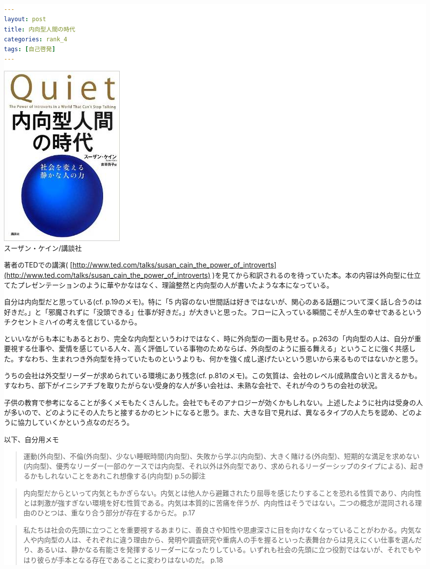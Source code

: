 ```yaml
---
layout: post
title: 内向型人間の時代
categories: rank_4
tags: [自己啓発]
---
```



<div class="book"><div class="book_image"><a href="http://www.amazon.co.jp/dp/4062178591"><img src="/images/quiet.jpg"></img></a></div><div class="book_info">スーザン・ケイン/講談社</div><div class="clear"></div></div>

著者のTEDでの講演( [http://www.ted.com/talks/susan_cain_the_power_of_introverts](http://www.ted.com/talks/susan_cain_the_power_of_introverts) )を見てから和訳されるのを待っていた本。本の内容は外向型に仕立てたプレゼンテーションのように華やかなはなく、理論整然と内向型の人が書いたような本になっている。

自分は内向型だと思っている(cf. p.19のメモ)。特に「5 内容のない世間話は好きではないが、関心のある話題について深く話し合うのは好きだ。」と「邪魔されずに「没頭できる」仕事が好きだ。」が大きいと思った。フローに入っている瞬間こそが人生の幸せであるというチクセントミハイの考えを信じているから。

といいながらも本にもあるとおり、完全な内向型というわけではなく、時に外向型の一面も見せる。p.263の「内向型の人は、自分が重要視する仕事や、愛情を感じている人々、高く評価している事物のためならば、外向型のように振る舞える」ということに強く共感した。すなわち、生まれつき外向型を持っていたものというよりも、何かを強く成し遂げたいという思いから来るものではないかと思う。

うちの会社は外交型リーダーが求められている環境にあり残念(cf. p.81のメモ)。この気質は、会社のレベル(成熟度合い)と言えるかも。すなわち、部下がイニシアチブを取りたがらない受身的な人が多い会社は、未熟な会社で、それが今のうちの会社の状況。

子供の教育で参考になることが多くメモもたくさんした。会社でもそのアナロジーが効くかもしれない。上述したように社内は受身の人が多いので、どのようにその人たちと接するかのヒントになると思う。また、大きな目で見れば、異なるタイプの人たちを認め、どのように協力していくかという点なのだろう。

以下、自分用メモ

> 運動(外向型)、不倫(外向型)、少ない睡眠時間(内向型)、失敗から学ぶ(内向型)、大きく賭ける(外向型)、短期的な満足を求めない(内向型)、優秀なリーダー(一部のケースでは内向型、それ以外は外向型であり、求められるリーダーシップのタイプによる)、起きるかもしれないことをあれこれ想像する(内向型) p.5の脚注

> 内向型だからといって内気ともかぎらない。内気とは他人から避難されたり屈辱を感じたりすることを恐れる性質であり、内向性とは刺激が強すぎない環境を好む性質である。内気は本質的に苦痛を伴うが、内向性はそうではない。二つの概念が混同される理由のひとつは、重なり合う部分が存在するからだ。 p.17

> 私たちは社会の先頭に立つことを重要視するあまりに、善良さや知性や思慮深さに目を向けなくなっていることがわかる。内気な人や内向型の人は、それぞれに違う理由から、発明や調査研究や重病人の手を握るといった表舞台からは見えにくい仕事を選んだり、あるいは、静かなる有能さを発揮するリーダーになったりしている。いずれも社会の先頭に立つ役割ではないが、それでもやはり彼らが手本となる存在であることに変わりはないのだ。 p.18
